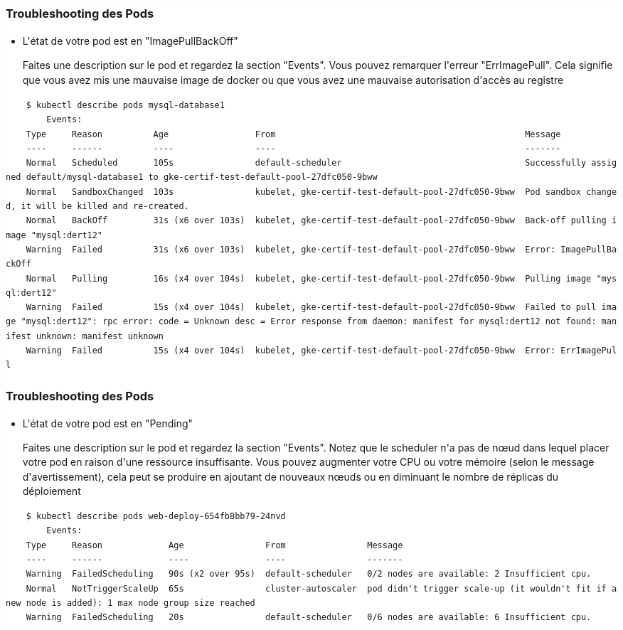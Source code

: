 ### Troubleshooting des Pods 

- L'état de votre pod est en "ImagePullBackOff" 

    Faites une description sur le pod et regardez la section "Events". Vous pouvez remarquer l'erreur "ErrImagePull". Cela signifie que vous avez mis une mauvaise image de docker ou que vous avez une mauvaise autorisation d'accès au registre

```console
    $ kubectl describe pods mysql-database1 
        Events:
    Type     Reason          Age                 From                                                 Message
    ----     ------          ----                ----                                                 -------
    Normal   Scheduled       105s                default-scheduler                                    Successfully assigned default/mysql-database1 to gke-certif-test-default-pool-27dfc050-9bww
    Normal   SandboxChanged  103s                kubelet, gke-certif-test-default-pool-27dfc050-9bww  Pod sandbox changed, it will be killed and re-created.
    Normal   BackOff         31s (x6 over 103s)  kubelet, gke-certif-test-default-pool-27dfc050-9bww  Back-off pulling image "mysql:dert12"
    Warning  Failed          31s (x6 over 103s)  kubelet, gke-certif-test-default-pool-27dfc050-9bww  Error: ImagePullBackOff
    Normal   Pulling         16s (x4 over 104s)  kubelet, gke-certif-test-default-pool-27dfc050-9bww  Pulling image "mysql:dert12"
    Warning  Failed          15s (x4 over 104s)  kubelet, gke-certif-test-default-pool-27dfc050-9bww  Failed to pull image "mysql:dert12": rpc error: code = Unknown desc = Error response from daemon: manifest for mysql:dert12 not found: manifest unknown: manifest unknown
    Warning  Failed          15s (x4 over 104s)  kubelet, gke-certif-test-default-pool-27dfc050-9bww  Error: ErrImagePull
```

### Troubleshooting des Pods 

- L'état de votre pod est en "Pending" 

    Faites une description sur le pod et regardez la section "Events". Notez que le scheduler n'a pas de nœud dans lequel placer votre pod en raison d'une ressource insuffisante. Vous pouvez augmenter votre CPU ou votre mémoire (selon le message d'avertissement), cela peut se produire en ajoutant de nouveaux nœuds ou en diminuant le nombre de réplicas du déploiement    

```console
    $ kubectl describe pods web-deploy-654fb8bb79-24nvd
        Events:
    Type     Reason             Age                From                Message
    ----     ------             ----               ----                -------
    Warning  FailedScheduling   90s (x2 over 95s)  default-scheduler   0/2 nodes are available: 2 Insufficient cpu.
    Normal   NotTriggerScaleUp  65s                cluster-autoscaler  pod didn't trigger scale-up (it wouldn't fit if a new node is added): 1 max node group size reached
    Warning  FailedScheduling   20s                default-scheduler   0/6 nodes are available: 6 Insufficient cpu.
```
